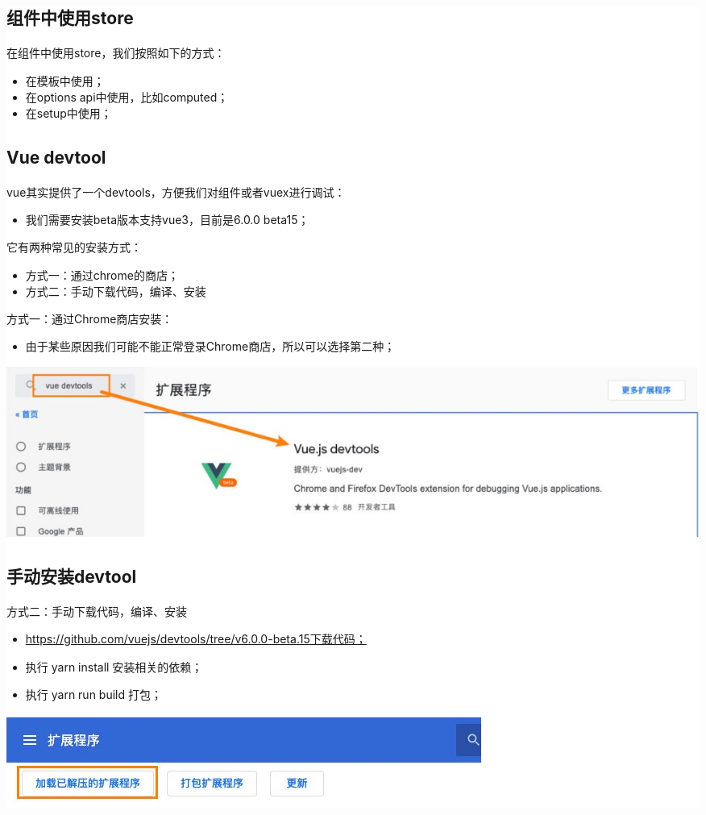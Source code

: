 ## 组件中使用store

在组件中使用store，我们按照如下的方式： 

- 在模板中使用； 
- 在options api中使用，比如computed； 
- 在setup中使用； 



## Vue devtool

vue其实提供了一个devtools，方便我们对组件或者vuex进行调试： 

- 我们需要安装beta版本支持vue3，目前是6.0.0 beta15； 

它有两种常见的安装方式： 

- 方式一：通过chrome的商店； 
- 方式二：手动下载代码，编译、安装

方式一：通过Chrome商店安装： 

- 由于某些原因我们可能不能正常登录Chrome商店，所以可以选择第二种；

![image-20250728202715961](./22、vuex状态管理.assets/image-20250728202715961.png)





## 手动安装devtool

方式二：手动下载代码，编译、安装 

- https://github.com/vuejs/devtools/tree/v6.0.0-beta.15下载代码； 

- 执行 yarn install 安装相关的依赖； 
- 执行 yarn run build 打包；

![image-20250728202723905](./22、vuex状态管理.assets/image-20250728202723905.png)
